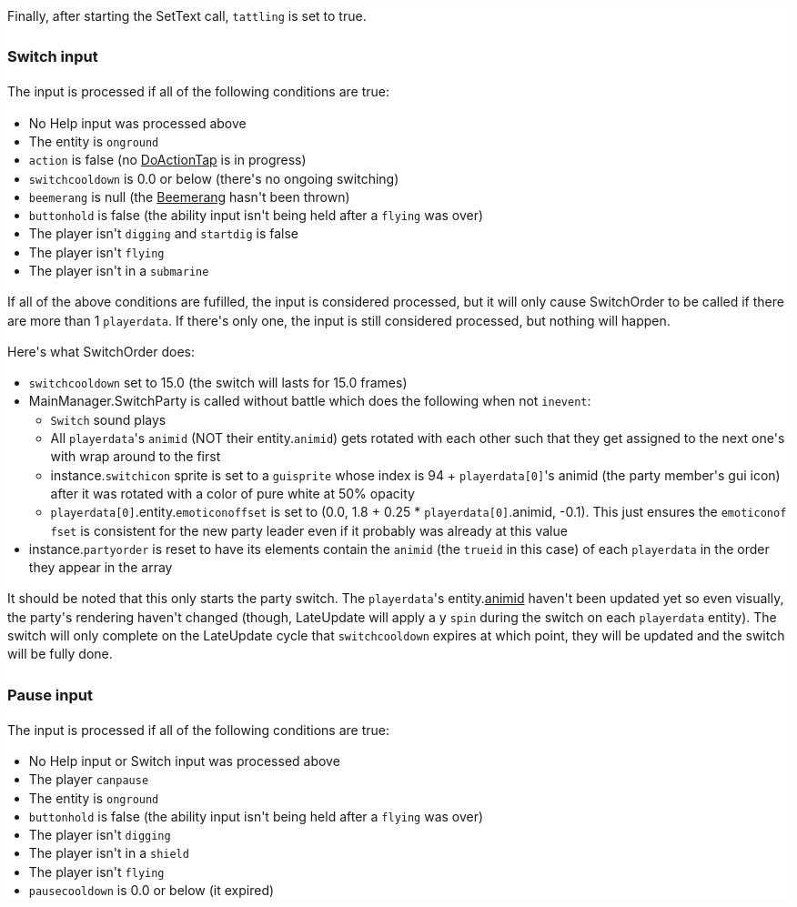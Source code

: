 Finally, after starting the SetText call, `tattling` is set to true.

### Switch input
The input is processed if all of the following conditions are true:

- No Help input was processed above
- The entity is `onground`
- `action` is false (no [DoActionTap](Actions/DoActionTap.md) is in progress)
- `switchcooldown` is 0.0 or below (there's no ongoing switching)
- `beemerang` is null (the [Beemerang](../Entities/NPCControl/ObjectTypes/Beemerang.md) hasn't been thrown)
- `buttonhold` is false (the ability input isn't being held after a `flying` was over)
- The player isn't `digging` and `startdig` is false
- The player isn't `flying`
- The player isn't in a `submarine`

If all of the above conditions are fufilled, the input is considered processed, but it will only cause SwitchOrder to be called if there are more than 1 `playerdata`. If there's only one, the input is still considered processed, but nothing will happen.

Here's what SwitchOrder does:

- `switchcooldown` set to 15.0 (the switch will lasts for 15.0 frames)
- MainManager.SwitchParty is called without battle which does the following when not `inevent`:
    - `Switch` sound plays
    - All `playerdata`'s `animid` (NOT their entity.`animid`) gets rotated with each other such that they get assigned to the next one's with wrap around to the first
    - instance.`switchicon` sprite is set to a `guisprite` whose index is 94 + `playerdata[0]`'s animid (the party member's gui icon) after it was rotated with a color of pure white at 50% opacity
    - `playerdata[0]`.entity.`emoticonoffset` is set to (0.0, 1.8 + 0.25 * `playerdata[0]`.animid, -0.1). This just ensures the `emoticonoffset` is consistent for the new party leader even if it probably was already at this value
- instance.`partyorder` is reset to have its elements contain the `animid` (the `trueid` in this case) of each `playerdata` in the order they appear in the array

It should be noted that this only starts the party switch. The `playerdata`'s entity.[animid](../Enums%20and%20IDs/AnimIDs.md) haven't been updated yet so even visually, the party's rendering haven't changed (though, LateUpdate will apply a y `spin` during the switch on each `playerdata` entity). The switch will only complete on the LateUpdate cycle that `switchcooldown` expires at which point, they will be updated and the switch will be fully done.

### Pause input

The input is processed if all of the following conditions are true:

- No Help input or Switch input was processed above
- The player `canpause`
- The entity is `onground`
- `buttonhold` is false (the ability input isn't being held after a `flying` was over)
- The player isn't `digging`
- The player isn't in a `shield`
- The player isn't `flying`
- `pausecooldown` is 0.0 or below (it expired)

